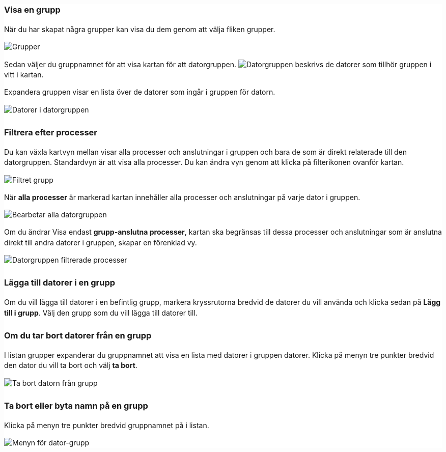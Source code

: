 ### <a name="viewing-a-group"></a>Visa en grupp
När du har skapat några grupper kan visa du dem genom att välja fliken grupper.

![Grupper](media/monitoring-service-map/machine-groups-tab.png)

Sedan väljer du gruppnamnet för att visa kartan för att datorgruppen.
![Datorgruppen](media/monitoring-service-map/machine-group.png) beskrivs de datorer som tillhör gruppen i vitt i kartan.

Expandera gruppen visar en lista över de datorer som ingår i gruppen för datorn.

![Datorer i datorgruppen](media/monitoring-service-map/machine-groups-machines.png)

### <a name="filter-by-processes"></a>Filtrera efter processer
Du kan växla kartvyn mellan visar alla processer och anslutningar i gruppen och bara de som är direkt relaterade till den datorgruppen.  Standardvyn är att visa alla processer.  Du kan ändra vyn genom att klicka på filterikonen ovanför kartan.

![Filtret grupp](media/monitoring-service-map/machine-groups-filter.png)

När **alla processer** är markerad kartan innehåller alla processer och anslutningar på varje dator i gruppen.

![Bearbetar alla datorgruppen](media/monitoring-service-map/machine-groups-all.png)

Om du ändrar Visa endast **grupp-anslutna processer**, kartan ska begränsas till dessa processer och anslutningar som är anslutna direkt till andra datorer i gruppen, skapar en förenklad vy.

![Datorgruppen filtrerade processer](media/monitoring-service-map/machine-groups-filtered.png)
 
### <a name="adding-machines-to-a-group"></a>Lägga till datorer i en grupp
Om du vill lägga till datorer i en befintlig grupp, markera kryssrutorna bredvid de datorer du vill använda och klicka sedan på **Lägg till i grupp**.  Välj den grupp som du vill lägga till datorer till.
 
### <a name="removing-machines-from-a-group"></a>Om du tar bort datorer från en grupp
I listan grupper expanderar du gruppnamnet att visa en lista med datorer i gruppen datorer.  Klicka på menyn tre punkter bredvid den dator du vill ta bort och välj **ta bort**.

![Ta bort datorn från grupp](media/monitoring-service-map/machine-groups-remove.png)

### <a name="removing-or-renaming-a-group"></a>Ta bort eller byta namn på en grupp
Klicka på menyn tre punkter bredvid gruppnamnet på i listan.

![Menyn för dator-grupp](media/monitoring-service-map/machine-groups-menu.png)

